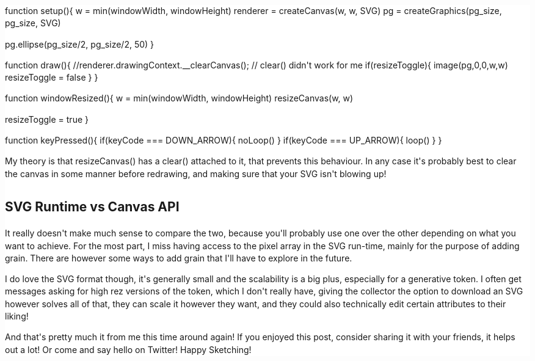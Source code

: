 function setup(){
  w = min(windowWidth, windowHeight)
  renderer = createCanvas(w, w, SVG)
  pg = createGraphics(pg_size, pg_size, SVG)

  pg.ellipse(pg_size/2, pg_size/2, 50)
}

function draw(){
  //renderer.drawingContext.__clearCanvas(); // clear() didn't work for me
  if(resizeToggle){
    image(pg,0,0,w,w)
    resizeToggle = false
  }
}

function windowResized(){
  w = min(windowWidth, windowHeight)
  resizeCanvas(w, w)

  resizeToggle = true
}

function keyPressed(){
  if(keyCode === DOWN_ARROW){
    noLoop()
  }
  if(keyCode === UP_ARROW){
    loop()
  }
}
</code></pre>

My theory is that resizeCanvas() has a clear() attached to it, that prevents this behaviour. In any case it's probably best to clear the canvas in some manner before redrawing, and making sure that your SVG isn't blowing up!






<h2><a name='7'></a>SVG Runtime vs Canvas API</h2>

It really doesn't make much sense to compare the two, because you'll probably use one over the other depending on what you want to achieve. For the most part, I miss having access to the pixel array in the SVG run-time, mainly for the purpose of adding grain. There are however some ways to add grain that I'll have to explore in the future.

 I do love the SVG format though, it's generally small and the scalability is a big plus, especially for a generative token. I often get messages asking for high rez versions of the token, which I don't really have, giving the collector the option to download an SVG however solves all of that, they can scale it however they want, and they could also technically edit certain attributes to their liking!

 And that's pretty much it from me this time around again! If you enjoyed this post, consider sharing it with your friends, it helps out a lot! Or come and say hello on Twitter! Happy Sketching!
